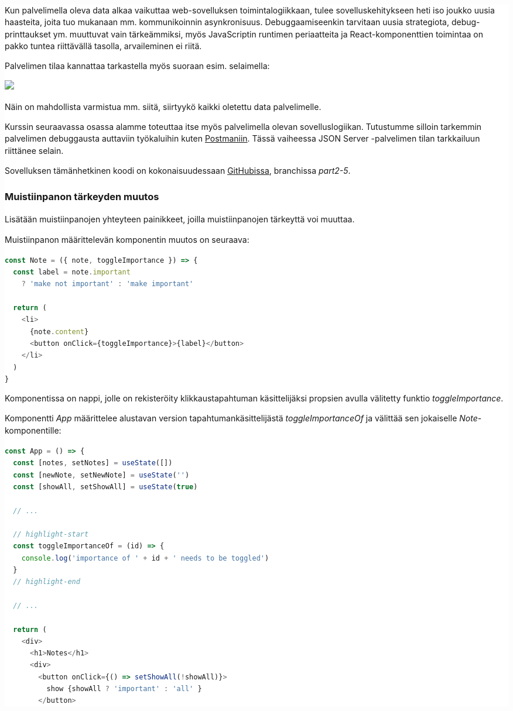 Kun palvelimella oleva data alkaa vaikuttaa web-sovelluksen toimintalogiikkaan, tulee sovelluskehitykseen heti iso joukko uusia haasteita, joita tuo mukanaan mm. kommunikoinnin asynkronisuus. Debuggaamiseenkin tarvitaan uusia strategiota, debug-printtaukset ym. muuttuvat vain tärkeämmiksi, myös JavaScriptin runtimen periaatteita ja React-komponenttien toimintaa on pakko tuntea riittävällä tasolla, arvaileminen ei riitä.

Palvelimen tilaa kannattaa tarkastella myös suoraan esim. selaimella:

![](../../images/2/22e.png)

Näin on mahdollista varmistua mm. siitä, siirtyykö kaikki oletettu data palvelimelle.

Kurssin seuraavassa osassa alamme toteuttaa itse myös palvelimella olevan sovelluslogiikan. Tutustumme silloin tarkemmin palvelimen debuggausta auttaviin työkaluihin kuten [Postmaniin](https://www.postman.com/). Tässä vaiheessa JSON Server -palvelimen tilan tarkkailuun riittänee selain.

Sovelluksen tämänhetkinen koodi on kokonaisuudessaan [GitHubissa](https://github.com/fullstack-hy2020/part2-notes/tree/part2-5), branchissa <i>part2-5</i>.

### Muistiinpanon tärkeyden muutos

Lisätään muistiinpanojen yhteyteen painikkeet, joilla muistiinpanojen tärkeyttä voi muuttaa.

Muistiinpanon määrittelevän komponentin muutos on seuraava:

```js
const Note = ({ note, toggleImportance }) => {
  const label = note.important
    ? 'make not important' : 'make important'

  return (
    <li>
      {note.content} 
      <button onClick={toggleImportance}>{label}</button>
    </li>
  )
}
```

Komponentissa on nappi, jolle on rekisteröity klikkaustapahtuman käsittelijäksi propsien avulla välitetty funktio <em>toggleImportance</em>.

Komponentti <i>App</i> määrittelee alustavan version tapahtumankäsittelijästä <em>toggleImportanceOf</em> ja välittää sen jokaiselle <i>Note</i>-komponentille:

```js
const App = () => {
  const [notes, setNotes] = useState([]) 
  const [newNote, setNewNote] = useState('')
  const [showAll, setShowAll] = useState(true)

  // ...

  // highlight-start
  const toggleImportanceOf = (id) => {
    console.log('importance of ' + id + ' needs to be toggled')
  }
  // highlight-end

  // ...

  return (
    <div>
      <h1>Notes</h1>
      <div>
        <button onClick={() => setShowAll(!showAll)}>
          show {showAll ? 'important' : 'all' }
        </button>
```